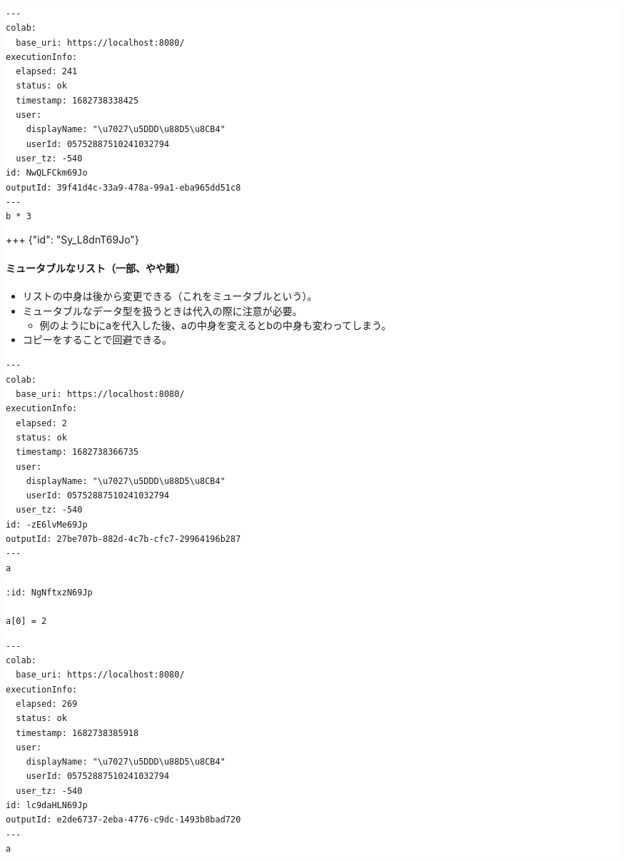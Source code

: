 ```{code-cell} ipython3
---
colab:
  base_uri: https://localhost:8080/
executionInfo:
  elapsed: 241
  status: ok
  timestamp: 1682738338425
  user:
    displayName: "\u7027\u5DDD\u88D5\u8CB4"
    userId: 05752887510241032794
  user_tz: -540
id: NwQLFCkm69Jo
outputId: 39f41d4c-33a9-478a-99a1-eba965dd51c8
---
b * 3
```

+++ {"id": "Sy_L8dnT69Jo"}

####  ミュータブルなリスト（一部、やや難）
- リストの中身は後から変更できる（これをミュータブルという）。
- ミュータブルなデータ型を扱うときは代入の際に注意が必要。
  - 例のようにbにaを代入した後、aの中身を変えるとbの中身も変わってしまう。
- コピーをすることで回避できる。

```{code-cell} ipython3
---
colab:
  base_uri: https://localhost:8080/
executionInfo:
  elapsed: 2
  status: ok
  timestamp: 1682738366735
  user:
    displayName: "\u7027\u5DDD\u88D5\u8CB4"
    userId: 05752887510241032794
  user_tz: -540
id: -zE6lvMe69Jp
outputId: 27be707b-882d-4c7b-cfc7-29964196b287
---
a
```

```{code-cell} ipython3
:id: NgNftxzN69Jp

a[0] = 2
```

```{code-cell} ipython3
---
colab:
  base_uri: https://localhost:8080/
executionInfo:
  elapsed: 269
  status: ok
  timestamp: 1682738385918
  user:
    displayName: "\u7027\u5DDD\u88D5\u8CB4"
    userId: 05752887510241032794
  user_tz: -540
id: lc9daHLN69Jp
outputId: e2de6737-2eba-4776-c9dc-1493b8bad720
---
a
```